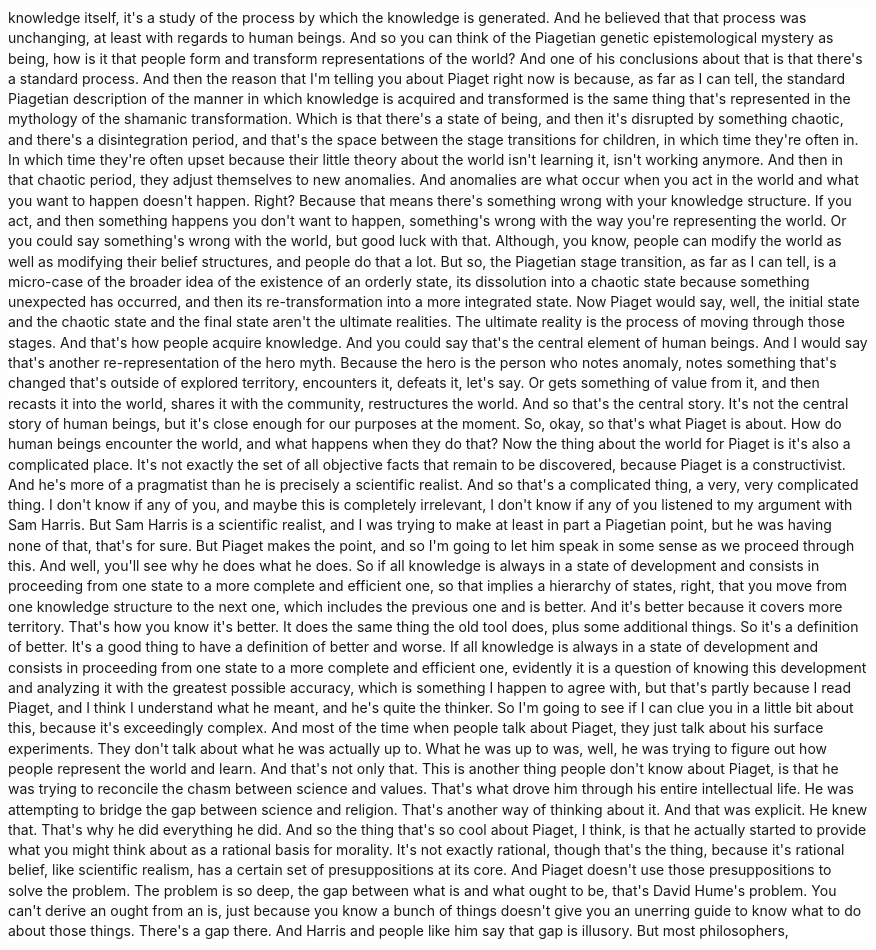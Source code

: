 knowledge itself, it's a study of the process by which the knowledge is generated. And he believed that that process was unchanging, at least with regards to human beings. And so you can think of the Piagetian genetic epistemological mystery as being, how is it that people form and transform representations of the world? And one of his conclusions about that is that there's a standard process. And then the reason that I'm telling you about Piaget right now is because, as far as I can tell, the standard Piagetian description of the manner in which knowledge is acquired and transformed is the same thing that's represented in the mythology of the shamanic transformation. Which is that there's a state of being, and then it's disrupted by something chaotic, and there's a disintegration period, and that's the space between the stage transitions for children, in which time they're often in. In which time they're often upset because their little theory about the world isn't learning it, isn't working anymore. And then in that chaotic period, they adjust themselves to new anomalies. And anomalies are what occur when you act in the world and what you want to happen doesn't happen. Right? Because that means there's something wrong with your knowledge structure. If you act, and then something happens you don't want to happen, something's wrong with the way you're representing the world. Or you could say something's wrong with the world, but good luck with that. Although, you know, people can modify the world as well as modifying their belief structures, and people do that a lot. But so, the Piagetian stage transition, as far as I can tell, is a micro-case of the broader idea of the existence of an orderly state, its dissolution into a chaotic state because something unexpected has occurred, and then its re-transformation into a more integrated state. Now Piaget would say, well, the initial state and the chaotic state and the final state aren't the ultimate realities. The ultimate reality is the process of moving through those stages. And that's how people acquire knowledge. And you could say that's the central element of human beings. And I would say that's another re-representation of the hero myth. Because the hero is the person who notes anomaly, notes something that's changed that's outside of explored territory, encounters it, defeats it, let's say. Or gets something of value from it, and then recasts it into the world, shares it with the community, restructures the world. And so that's the central story. It's not the central story of human beings, but it's close enough for our purposes at the moment. So, okay, so that's what Piaget is about. How do human beings encounter the world, and what happens when they do that? Now the thing about the world for Piaget is it's also a complicated place. It's not exactly the set of all objective facts that remain to be discovered, because Piaget is a constructivist. And he's more of a pragmatist than he is precisely a scientific realist. And so that's a complicated thing, a very, very complicated thing. I don't know if any of you, and maybe this is completely irrelevant, I don't know if any of you listened to my argument with Sam Harris. But Sam Harris is a scientific realist, and I was trying to make at least in part a Piagetian point, but he was having none of that, that's for sure. But Piaget makes the point, and so I'm going to let him speak in some sense as we proceed through this. And well, you'll see why he does what he does. So if all knowledge is always in a state of development and consists in proceeding from one state to a more complete and efficient one, so that implies a hierarchy of states, right, that you move from one knowledge structure to the next one, which includes the previous one and is better. And it's better because it covers more territory. That's how you know it's better. It does the same thing the old tool does, plus some additional things. So it's a definition of better. It's a good thing to have a definition of better and worse. If all knowledge is always in a state of development and consists in proceeding from one state to a more complete and efficient one, evidently it is a question of knowing this development and analyzing it with the greatest possible accuracy, which is something I happen to agree with, but that's partly because I read Piaget, and I think I understand what he meant, and he's quite the thinker. So I'm going to see if I can clue you in a little bit about this, because it's exceedingly complex. And most of the time when people talk about Piaget, they just talk about his surface experiments. They don't talk about what he was actually up to. What he was up to was, well, he was trying to figure out how people represent the world and learn. And that's not only that. This is another thing people don't know about Piaget, is that he was trying to reconcile the chasm between science and values. That's what drove him through his entire intellectual life. He was attempting to bridge the gap between science and religion. That's another way of thinking about it. And that was explicit. He knew that. That's why he did everything he did. And so the thing that's so cool about Piaget, I think, is that he actually started to provide what you might think about as a rational basis for morality. It's not exactly rational, though that's the thing, because it's rational belief, like scientific realism, has a certain set of presuppositions at its core. And Piaget doesn't use those presuppositions to solve the problem. The problem is so deep, the gap between what is and what ought to be, that's David Hume's problem. You can't derive an ought from an is, just because you know a bunch of things doesn't give you an unerring guide to know what to do about those things. There's a gap there. And Harris and people like him say that gap is illusory. But most philosophers,